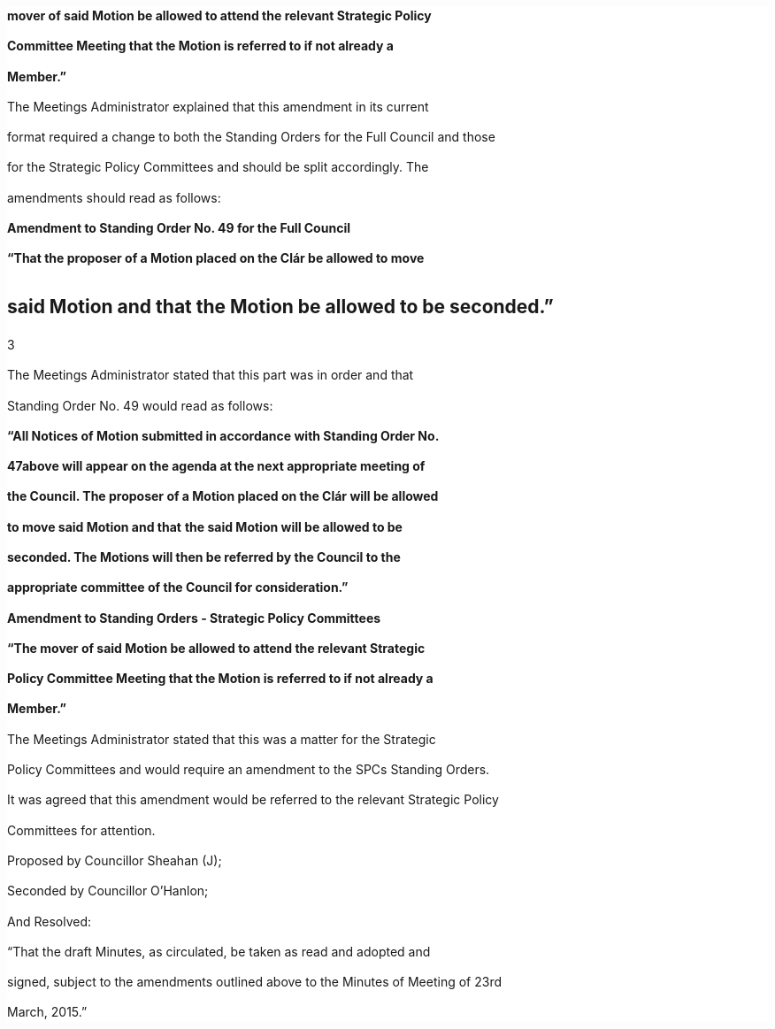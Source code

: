**mover of said Motion be allowed to attend the relevant Strategic Policy**

**Committee Meeting that the Motion is referred to if not already a**

**Member.”**

The Meetings Administrator explained that this amendment in its current

format required a change to both the Standing Orders for the Full Council and those

for the Strategic Policy Committees and should be split accordingly. The

amendments should read as follows:

**Amendment to Standing Order No. 49 for the Full Council**

**“That the proposer of a Motion placed on the Clár be allowed to move**

**said Motion and that the Motion be allowed to be seconded.”**
---
3

The Meetings Administrator stated that this part was in order and that

Standing Order No. 49 would read as follows:

**“All Notices of Motion submitted in accordance with Standing Order No.**

**47above will appear on the agenda at the next appropriate meeting of**

**the Council. The proposer of a Motion placed on the Clár will be allowed**

**to move said Motion and that** **the said Motion will be allowed to be**

**seconded. The Motions will then be referred by the Council to the**

**appropriate committee of the Council for consideration.”**

**Amendment to Standing Orders - Strategic Policy Committees**

**“The mover of said Motion be allowed to attend the relevant Strategic**

**Policy Committee Meeting that the Motion is referred to if not already a**

**Member.”**

The Meetings Administrator stated that this was a matter for the Strategic

Policy Committees and would require an amendment to the SPCs Standing Orders.

It was agreed that this amendment would be referred to the relevant Strategic Policy

Committees for attention.

Proposed by Councillor Sheahan (J);

Seconded by Councillor O’Hanlon;

And Resolved:

“That the draft Minutes, as circulated, be taken as read and adopted and

signed, subject to the amendments outlined above to the Minutes of Meeting of 23rd

March, 2015.”
